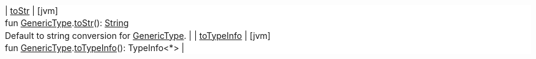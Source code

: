 | [toStr](../../com.koresframework.kores.util/to-str.md) | [jvm]<br>fun [GenericType](index.md).[toStr](../../com.koresframework.kores.util/to-str.md)(): [String](https://kotlinlang.org/api/latest/jvm/stdlib/kotlin/-string/index.html)<br>Default to string conversion for [GenericType](index.md). |
| [toTypeInfo](../../com.koresframework.kores.util/to-type-info.md) | [jvm]<br>fun [GenericType](index.md).[toTypeInfo](../../com.koresframework.kores.util/to-type-info.md)(): TypeInfo<*> |
